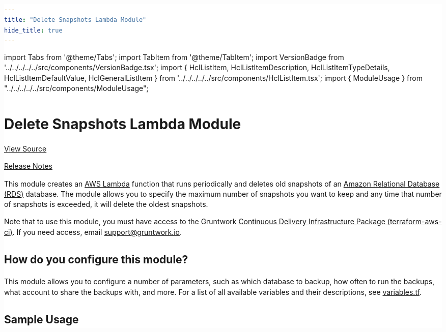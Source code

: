 ```yaml
---
title: "Delete Snapshots Lambda Module"
hide_title: true
---
```


import Tabs from '@theme/Tabs';
import TabItem from '@theme/TabItem';
import VersionBadge from '../../../../../src/components/VersionBadge.tsx';
import { HclListItem, HclListItemDescription, HclListItemTypeDetails, HclListItemDefaultValue, HclGeneralListItem } from '../../../../../src/components/HclListItem.tsx';
import { ModuleUsage } from "../../../../../src/components/ModuleUsage";

<VersionBadge repoTitle="Data Storage Modules" version="0.40.5" lastModifiedVersion="0.38.1"/>

# Delete Snapshots Lambda Module

<a href="https://github.com/gruntwork-io/terraform-aws-data-storage/tree/v0.40.5/modules/lambda-cleanup-snapshots" className="link-button" title="View the source code for this module in GitHub.">View Source</a>

<a href="https://github.com/gruntwork-io/terraform-aws-data-storage/releases/tag/v0.38.1" className="link-button" title="Release notes for only versions which impacted this module.">Release Notes</a>

This module creates an [AWS Lambda](https://aws.amazon.com/lambda/) function that runs periodically and deletes old
snapshots of an [Amazon Relational Database (RDS)](https://aws.amazon.com/rds/) database. The module allows you to
specify the maximum number of snapshots you want to keep and any time that number of snapshots is exceeded, it will
delete the oldest snapshots.

Note that to use this module, you must have access to the Gruntwork [Continuous Delivery Infrastructure Package
(terraform-aws-ci)](https://github.com/gruntwork-io/terraform-aws-ci). If you need access, email support@gruntwork.io.

## How do you configure this module?

This module allows you to configure a number of parameters, such as which database to backup, how often to run the
backups, what account to share the backups with, and more. For a list of all available variables and their
descriptions, see [variables.tf](https://github.com/gruntwork-io/terraform-aws-data-storage/tree/v0.40.5/modules/lambda-cleanup-snapshots/variables.tf).

## Sample Usage

<Tabs>
<TabItem value="terraform" label="Terraform" default>
